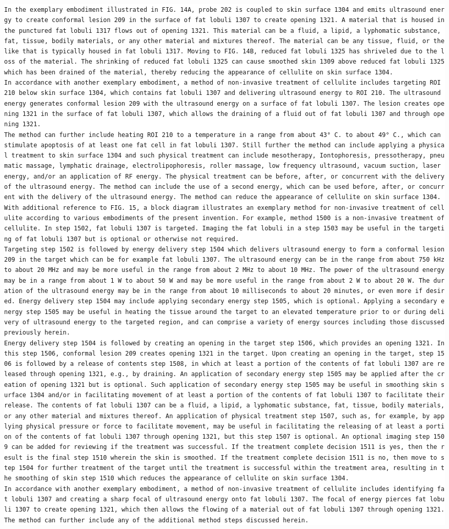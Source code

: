     In the exemplary embodiment illustrated in FIG. 14A, probe 202 is coupled to skin surface 1304 and emits ultrasound energy to create conformal lesion 209 in the surface of fat lobuli 1307 to create opening 1321. A material that is housed in the punctured fat lobuli 1317 flows out of opening 1321. This material can be a fluid, a lipid, a lyphomatic substance, fat, tissue, bodily materials, or any other material and mixtures thereof. The material can be any tissue, fluid, or the like that is typically housed in fat lobuli 1317. Moving to FIG. 14B, reduced fat lobuli 1325 has shriveled due to the loss of the material. The shrinking of reduced fat lobuli 1325 can cause smoothed skin 1309 above reduced fat lobuli 1325 which has been drained of the material, thereby reducing the appearance of cellulite on skin surface 1304.
    In accordance with another exemplary embodiment, a method of non-invasive treatment of cellulite includes targeting ROI 210 below skin surface 1304, which contains fat lobuli 1307 and delivering ultrasound energy to ROI 210. The ultrasound energy generates conformal lesion 209 with the ultrasound energy on a surface of fat lobuli 1307. The lesion creates opening 1321 in the surface of fat lobuli 1307, which allows the draining of a fluid out of fat lobuli 1307 and through opening 1321.
    The method can further include heating ROI 210 to a temperature in a range from about 43° C. to about 49° C., which can stimulate apoptosis of at least one fat cell in fat lobuli 1307. Still further the method can include applying a physical treatment to skin surface 1304 and such physical treatment can include mesotherapy, Iontophoresis, pressotherapy, pneumatic massage, lymphatic drainage, electrolipophoresis, roller massage, low frequency ultrasound, vacuum suction, laser energy, and/or an application of RF energy. The physical treatment can be before, after, or concurrent with the delivery of the ultrasound energy. The method can include the use of a second energy, which can be used before, after, or concurrent with the delivery of the ultrasound energy. The method can reduce the appearance of cellulite on skin surface 1304.
    With additional reference to FIG. 15, a block diagram illustrates an exemplary method for non-invasive treatment of cellulite according to various embodiments of the present invention. For example, method 1500 is a non-invasive treatment of cellulite. In step 1502, fat lobuli 1307 is targeted. Imaging the fat lobuli in a step 1503 may be useful in the targeting of fat lobuli 1307 but is optional or otherwise not required.
    Targeting step 1502 is followed by energy delivery step 1504 which delivers ultrasound energy to form a conformal lesion 209 in the target which can be for example fat lobuli 1307. The ultrasound energy can be in the range from about 750 kHz to about 20 MHz and may be more useful in the range from about 2 MHz to about 10 MHz. The power of the ultrasound energy may be in a range from about 1 W to about 50 W and may be more useful in the range from about 2 W to about 20 W. The duration of the ultrasound energy may be in the range from about 10 milliseconds to about 20 minutes, or even more if desired. Energy delivery step 1504 may include applying secondary energy step 1505, which is optional. Applying a secondary energy step 1505 may be useful in heating the tissue around the target to an elevated temperature prior to or during delivery of ultrasound energy to the targeted region, and can comprise a variety of energy sources including those discussed previously herein.
    Energy delivery step 1504 is followed by creating an opening in the target step 1506, which provides an opening 1321. In this step 1506, conformal lesion 209 creates opening 1321 in the target. Upon creating an opening in the target, step 1506 is followed by a release of contents step 1508, in which at least a portion of the contents of fat lobuli 1307 are released through opening 1321, e.g., by draining. An application of secondary energy step 1505 may be applied after the creation of opening 1321 but is optional. Such application of secondary energy step 1505 may be useful in smoothing skin surface 1304 and/or in facilitating movement of at least a portion of the contents of fat lobuli 1307 to facilitate their release. The contents of fat lobuli 1307 can be a fluid, a lipid, a lyphomatic substance, fat, tissue, bodily materials, or any other material and mixtures thereof. An application of physical treatment step 1507, such as, for example, by applying physical pressure or force to facilitate movement, may be useful in facilitating the releasing of at least a portion of the contents of fat lobuli 1307 through opening 1321, but this step 1507 is optional. An optional imaging step 1509 can be added for reviewing if the treatment was successful. If the treatment complete decision 1511 is yes, then the result is the final step 1510 wherein the skin is smoothed. If the treatment complete decision 1511 is no, then move to step 1504 for further treatment of the target until the treatment is successful within the treatment area, resulting in the smoothing of skin step 1510 which reduces the appearance of cellulite on skin surface 1304.
    In accordance with another exemplary embodiment, a method of non-invasive treatment of cellulite includes identifying fat lobuli 1307 and creating a sharp focal of ultrasound energy onto fat lobuli 1307. The focal of energy pierces fat lobuli 1307 to create opening 1321, which then allows the flowing of a material out of fat lobuli 1307 through opening 1321. The method can further include any of the additional method steps discussed herein.